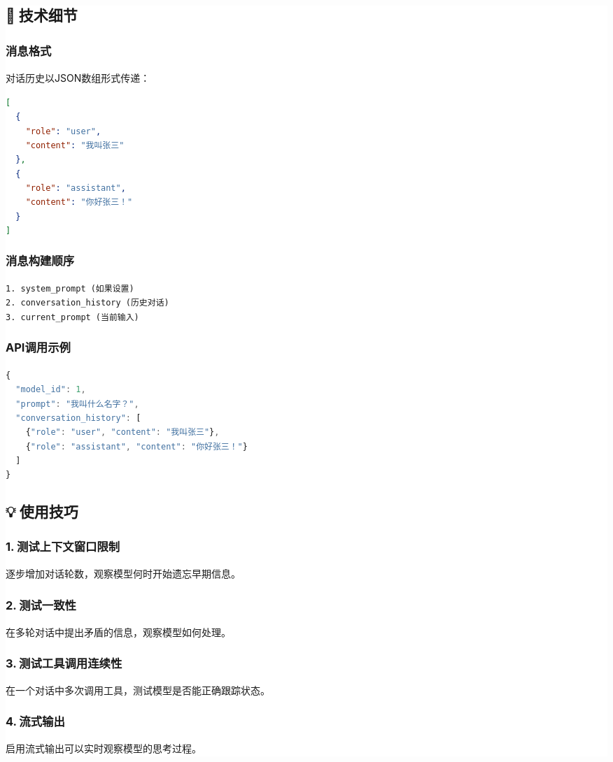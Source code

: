 ## 🔧 技术细节

### 消息格式
对话历史以JSON数组形式传递：
```json
[
  {
    "role": "user",
    "content": "我叫张三"
  },
  {
    "role": "assistant",
    "content": "你好张三！"
  }
]
```

### 消息构建顺序
```
1. system_prompt (如果设置)
2. conversation_history (历史对话)
3. current_prompt (当前输入)
```

### API调用示例
```javascript
{
  "model_id": 1,
  "prompt": "我叫什么名字？",
  "conversation_history": [
    {"role": "user", "content": "我叫张三"},
    {"role": "assistant", "content": "你好张三！"}
  ]
}
```

## 💡 使用技巧

### 1. 测试上下文窗口限制
逐步增加对话轮数，观察模型何时开始遗忘早期信息。

### 2. 测试一致性
在多轮对话中提出矛盾的信息，观察模型如何处理。

### 3. 测试工具调用连续性
在一个对话中多次调用工具，测试模型是否能正确跟踪状态。

### 4. 流式输出
启用流式输出可以实时观察模型的思考过程。
